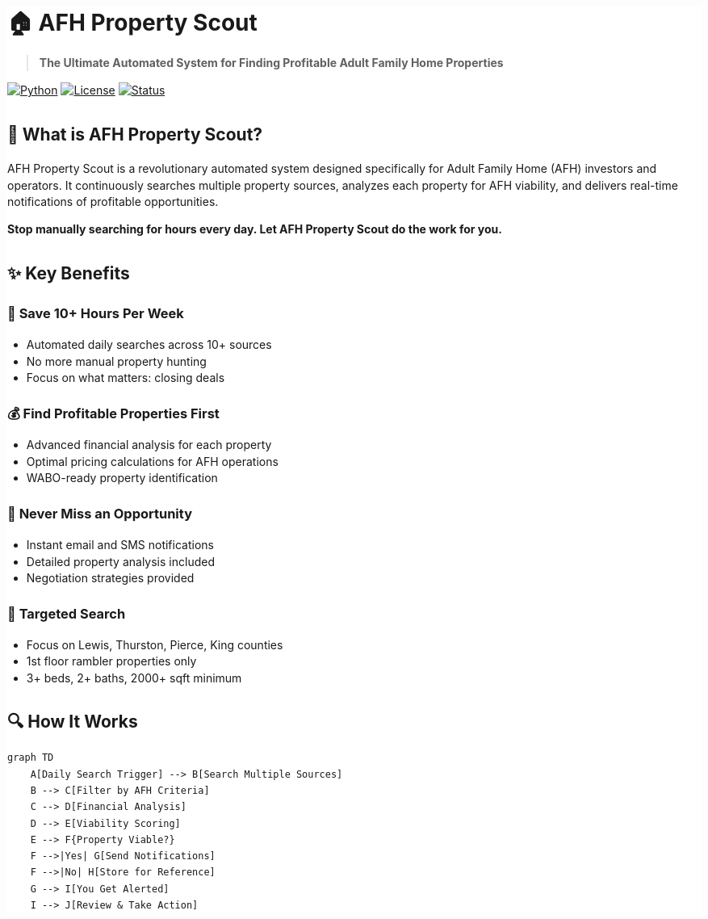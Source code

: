 # 🏠 AFH Property Scout

> **The Ultimate Automated System for Finding Profitable Adult Family Home Properties**

[![Python](https://img.shields.io/badge/Python-3.8+-blue.svg)](https://python.org)
[![License](https://img.shields.io/badge/License-MIT-green.svg)](LICENSE)
[![Status](https://img.shields.io/badge/Status-Production%20Ready-brightgreen.svg)]()

## 🎯 **What is AFH Property Scout?**

AFH Property Scout is a revolutionary automated system designed specifically for Adult Family Home (AFH) investors and operators. It continuously searches multiple property sources, analyzes each property for AFH viability, and delivers real-time notifications of profitable opportunities.

**Stop manually searching for hours every day. Let AFH Property Scout do the work for you.**

## ✨ **Key Benefits**

### 🚀 **Save 10+ Hours Per Week**
- Automated daily searches across 10+ sources
- No more manual property hunting
- Focus on what matters: closing deals

### 💰 **Find Profitable Properties First**
- Advanced financial analysis for each property
- Optimal pricing calculations for AFH operations
- WABO-ready property identification

### 📱 **Never Miss an Opportunity**
- Instant email and SMS notifications
- Detailed property analysis included
- Negotiation strategies provided

### 🎯 **Targeted Search**
- Focus on Lewis, Thurston, Pierce, King counties
- 1st floor rambler properties only
- 3+ beds, 2+ baths, 2000+ sqft minimum

## 🔍 **How It Works**

```mermaid
graph TD
    A[Daily Search Trigger] --> B[Search Multiple Sources]
    B --> C[Filter by AFH Criteria]
    C --> D[Financial Analysis]
    D --> E[Viability Scoring]
    E --> F{Property Viable?}
    F -->|Yes| G[Send Notifications]
    F -->|No| H[Store for Reference]
    G --> I[You Get Alerted]
    I --> J[Review & Take Action]
```
